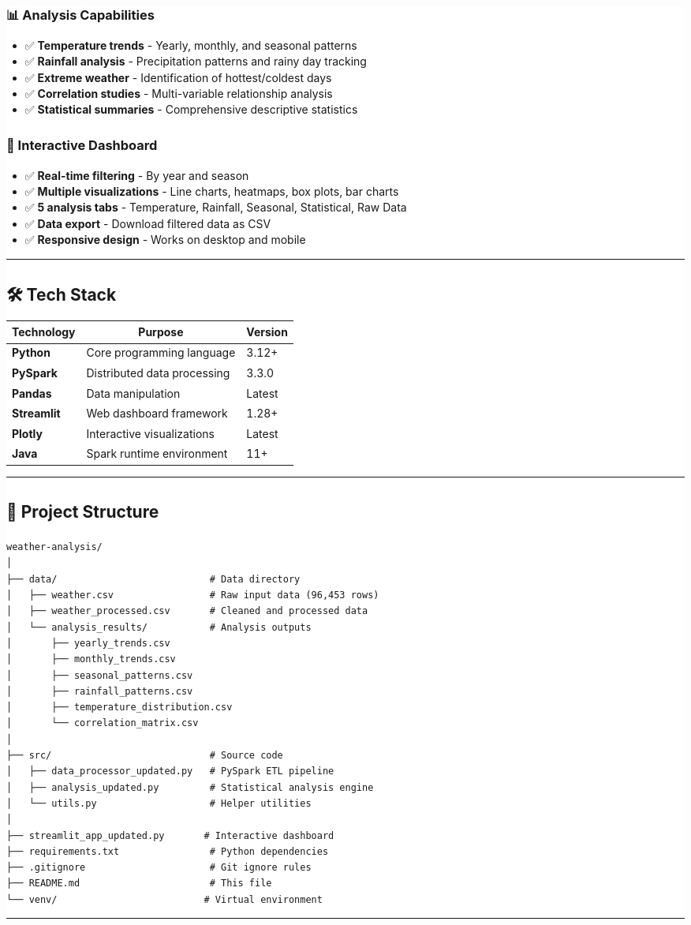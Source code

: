 ### 📊 Analysis Capabilities
- ✅ **Temperature trends** - Yearly, monthly, and seasonal patterns
- ✅ **Rainfall analysis** - Precipitation patterns and rainy day tracking
- ✅ **Extreme weather** - Identification of hottest/coldest days
- ✅ **Correlation studies** - Multi-variable relationship analysis
- ✅ **Statistical summaries** - Comprehensive descriptive statistics

### 🎨 Interactive Dashboard
- ✅ **Real-time filtering** - By year and season
- ✅ **Multiple visualizations** - Line charts, heatmaps, box plots, bar charts
- ✅ **5 analysis tabs** - Temperature, Rainfall, Seasonal, Statistical, Raw Data
- ✅ **Data export** - Download filtered data as CSV
- ✅ **Responsive design** - Works on desktop and mobile

---

## 🛠️ Tech Stack

| Technology | Purpose | Version |
|------------|---------|---------|
| **Python** | Core programming language | 3.12+ |
| **PySpark** | Distributed data processing | 3.3.0 |
| **Pandas** | Data manipulation | Latest |
| **Streamlit** | Web dashboard framework | 1.28+ |
| **Plotly** | Interactive visualizations | Latest |
| **Java** | Spark runtime environment | 11+ |

---

## 📁 Project Structure

```
weather-analysis/
│
├── data/                           # Data directory
│   ├── weather.csv                 # Raw input data (96,453 rows)
│   ├── weather_processed.csv       # Cleaned and processed data
│   └── analysis_results/           # Analysis outputs
│       ├── yearly_trends.csv
│       ├── monthly_trends.csv
│       ├── seasonal_patterns.csv
│       ├── rainfall_patterns.csv
│       ├── temperature_distribution.csv
│       └── correlation_matrix.csv
│
├── src/                            # Source code
│   ├── data_processor_updated.py   # PySpark ETL pipeline
│   ├── analysis_updated.py         # Statistical analysis engine
│   └── utils.py                    # Helper utilities
│
├── streamlit_app_updated.py       # Interactive dashboard
├── requirements.txt                # Python dependencies
├── .gitignore                      # Git ignore rules
├── README.md                       # This file
└── venv/                          # Virtual environment
```

---